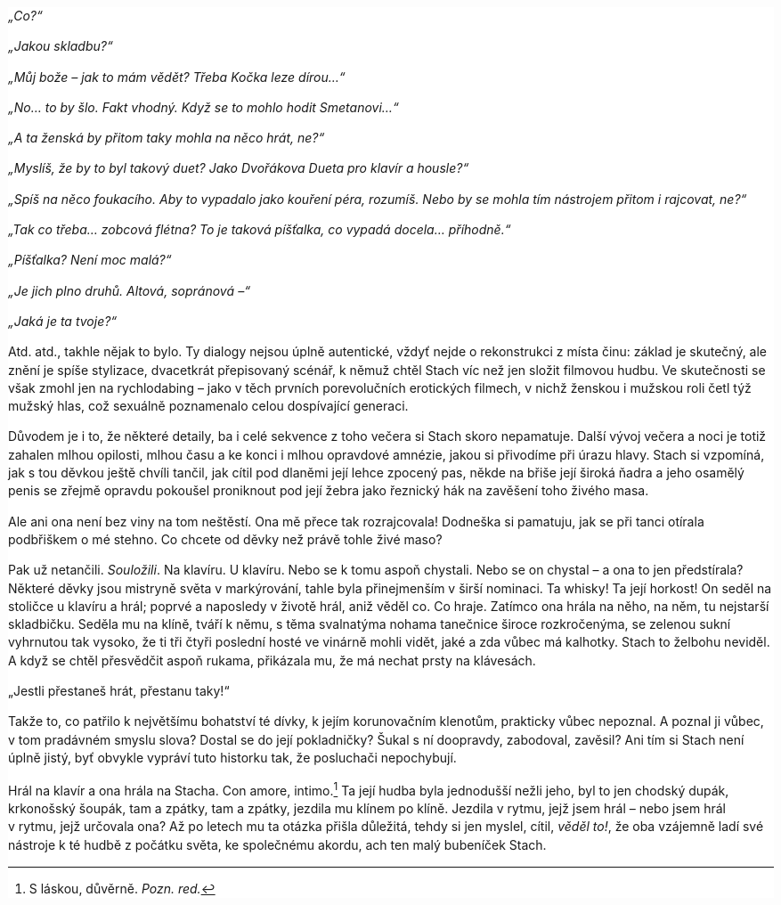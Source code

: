 _„Co?“_

_„Jakou skladbu?“_

_„Můj bože – jak to mám vědět? Třeba Kočka leze dírou…“_

_„No… to by šlo. Fakt vhodný. Když se to mohlo hodit Smetanovi…“_

_„A ta ženská by přitom taky mohla na něco hrát, ne?“_

_„Myslíš, že by to byl takový duet? Jako Dvořákova Dueta pro klavír a housle?“_

_„Spíš na něco foukacího. Aby to vypadalo jako kouření péra, rozumíš. Nebo by se mohla tím nástrojem přitom i rajcovat, ne?“_

_„Tak co třeba… zobcová flétna? To je taková píšťalka, co vypadá docela… příhodně.“_

_„Píšťalka? Není moc malá?“_

_„Je jich plno druhů. Altová, sopránová –“_

_„Jaká je ta tvoje?“_

</section>

<section>

Atd. atd., takhle nějak to bylo. Ty dialogy nejsou úplně autentické, vždyť nejde o rekonstrukci z místa činu: základ je skutečný, ale znění je spíše stylizace, dvacetkrát přepisovaný scénář, k němuž chtěl Stach víc než jen složit filmovou hudbu. Ve skutečnosti se však zmohl jen na rychlodabing – jako v těch prvních porevolučních erotických filmech, v nichž ženskou i mužskou roli četl týž mužský hlas, což sexuálně poznamenalo celou dospívající generaci.

Důvodem je i to, že některé detaily, ba i celé sekvence z toho večera si Stach skoro nepamatuje. Další vývoj večera a noci je totiž zahalen mlhou opilosti, mlhou času a ke konci i mlhou opravdové amnézie, jakou si přivodíme při úrazu hlavy. Stach si vzpomíná, jak s tou děvkou ještě chvíli tančil, jak cítil pod dlaněmi její lehce zpocený pas, někde na břiše její široká ňadra a jeho osamělý penis se zřejmě opravdu pokoušel proniknout pod její žebra jako řeznický hák na zavěšení toho živého masa.

Ale ani ona není bez viny na tom neštěstí. Ona mě přece tak rozrajcovala! Dodneška si pamatuju, jak se při tanci otírala podbřiškem o mé stehno. Co chcete od děvky než právě tohle živé maso?

Pak už netančili. _Souložili_. Na klavíru. U klavíru. Nebo se k tomu aspoň chystali. Nebo se on chystal – a ona to jen předstírala? Některé děvky jsou mistryně světa v markýrování, tahle byla přinejmenším v širší nominaci. Ta whisky! Ta její horkost! On seděl na stoličce u klavíru a hrál; poprvé a naposledy v životě hrál, aniž věděl co. Co hraje. Zatímco ona hrála na něho, na něm, tu nejstarší skladbičku. Seděla mu na klíně, tváří k němu, s těma svalnatýma nohama tanečnice široce rozkročenýma, se zelenou sukní vyhrnutou tak vysoko, že ti tři čtyři poslední hosté ve vinárně mohli vidět, jaké a zda vůbec má kalhotky. Stach to želbohu neviděl. A když se chtěl přesvědčit aspoň rukama, přikázala mu, že má nechat prsty na klávesách.

„Jestli přestaneš hrát, přestanu taky!“

Takže to, co patřilo k největšímu bohatství té dívky, k jejím korunovačním klenotům, prakticky vůbec nepoznal. A poznal ji vůbec, v tom pradávném smyslu slova? Dostal se do její pokladničky? Šukal s ní doopravdy, zabodoval, zavěsil? Ani tím si Stach není úplně jistý, byť obvykle vypráví tuto historku tak, že posluchači nepochybují.

Hrál na klavír a ona hrála na Stacha. Con amore, intimo.[^3] Ta její hudba byla jednodušší nežli jeho, byl to jen chodský dupák, krkonošský šoupák, tam a zpátky, tam a zpátky, jezdila mu klínem po klíně. Jezdila v rytmu, jejž jsem hrál – nebo jsem hrál v rytmu, jejž určovala ona? Až po letech mu ta otázka přišla důležitá, tehdy si jen myslel, cítil, _věděl to!_, že oba vzájemně ladí své nástroje k té hudbě z počátku světa, ke společnému akordu, ach ten malý bubeníček Stach.


[^2]: Tanec smrti. _Pozn. red._
[^3]: S láskou, důvěrně. _Pozn. red._